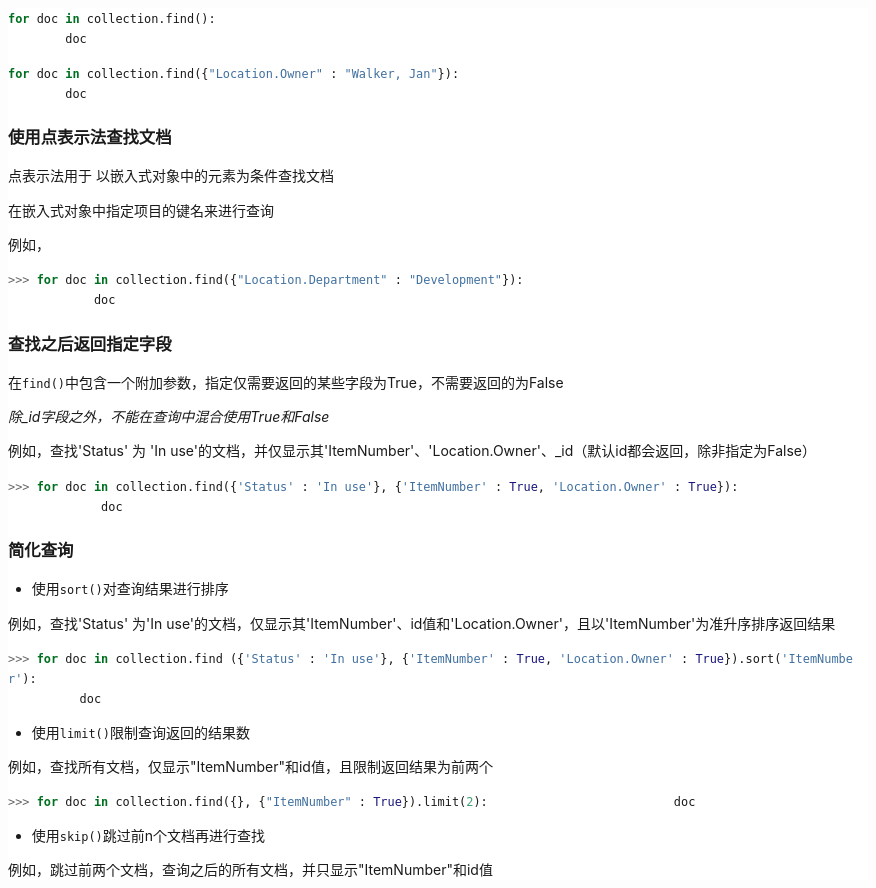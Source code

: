 ```python
for doc in collection.find():
        doc
```

```python
for doc in collection.find({"Location.Owner" : "Walker, Jan"}):
        doc
```

### 使用点表示法查找文档

点表示法用于 以嵌入式对象中的元素为条件查找文档

在嵌入式对象中指定项目的键名来进行查询

例如，

```python
>>> for doc in collection.find({"Location.Department" : "Development"}): 
            doc
```

### 查找之后返回指定字段

在`find()`中包含一个附加参数，指定仅需要返回的某些字段为True，不需要返回的为False

*除_id字段之外，不能在查询中混合使用True和False*

例如，查找'Status' 为 'In use'的文档，并仅显示其'ItemNumber'、'Location.Owner'、_id（默认id都会返回，除非指定为False）

```python
>>> for doc in collection.find({'Status' : 'In use'}, {'ItemNumber' : True, 'Location.Owner' : True}): 
             doc 
```

### 简化查询

+ 使用`sort()`对查询结果进行排序

例如，查找'Status' 为'In use'的文档，仅显示其'ItemNumber'、id值和'Location.Owner'，且以'ItemNumber'为准升序排序返回结果

```python
>>> for doc in collection.find ({'Status' : 'In use'}, {'ItemNumber' : True, 'Location.Owner' : True}).sort('ItemNumber'):
	      doc 
```

+ 使用`limit()`限制查询返回的结果数

例如，查找所有文档，仅显示"ItemNumber"和id值，且限制返回结果为前两个

 ```python
>>> for doc in collection.find({}, {"ItemNumber" : True}).limit(2):                          doc 
 ```

+ 使用`skip()`跳过前n个文档再进行查找

例如，跳过前两个文档，查询之后的所有文档，并只显示"ItemNumber"和id值
